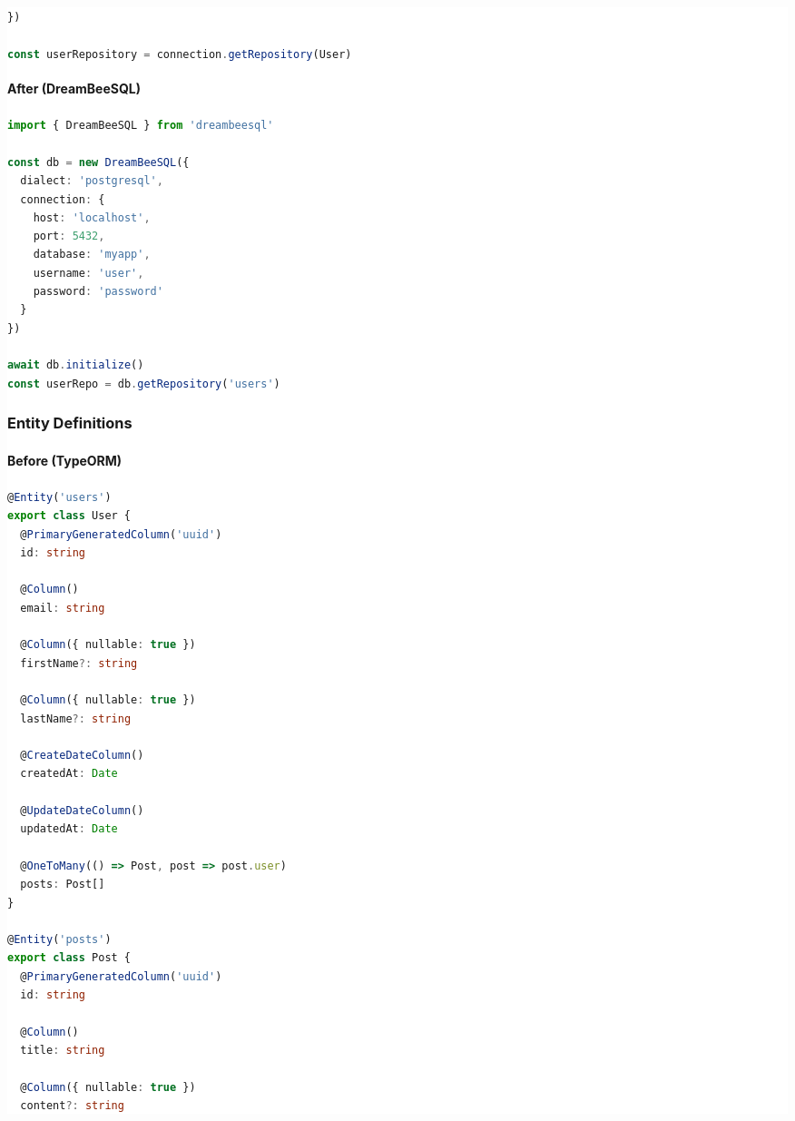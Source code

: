 ```typescript
})

const userRepository = connection.getRepository(User)
```

#### After (DreamBeeSQL)
```typescript
import { DreamBeeSQL } from 'dreambeesql'

const db = new DreamBeeSQL({
  dialect: 'postgresql',
  connection: {
    host: 'localhost',
    port: 5432,
    database: 'myapp',
    username: 'user',
    password: 'password'
  }
})

await db.initialize()
const userRepo = db.getRepository('users')
```

### Entity Definitions

#### Before (TypeORM)
```typescript
@Entity('users')
export class User {
  @PrimaryGeneratedColumn('uuid')
  id: string

  @Column()
  email: string

  @Column({ nullable: true })
  firstName?: string

  @Column({ nullable: true })
  lastName?: string

  @CreateDateColumn()
  createdAt: Date

  @UpdateDateColumn()
  updatedAt: Date

  @OneToMany(() => Post, post => post.user)
  posts: Post[]
}

@Entity('posts')
export class Post {
  @PrimaryGeneratedColumn('uuid')
  id: string

  @Column()
  title: string

  @Column({ nullable: true })
  content?: string

```